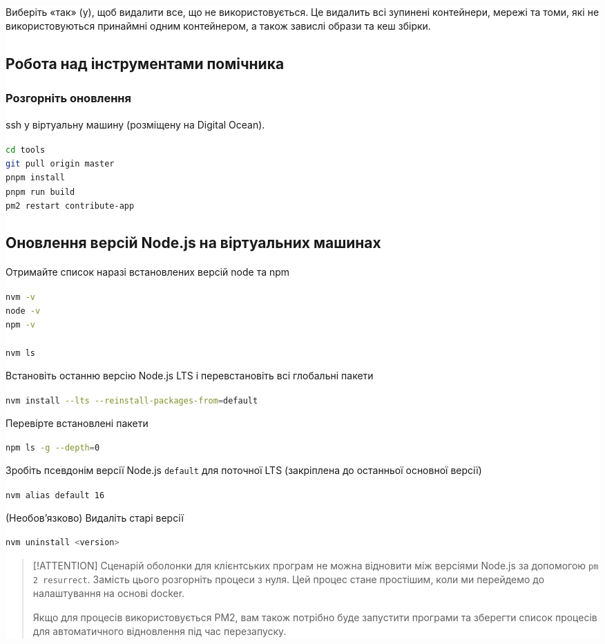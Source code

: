    Виберіть «так» (y), щоб видалити все, що не використовується. Це видалить всі зупинені контейнери, мережі та томи, які не використовуються принаймні одним контейнером, а також завислі образи та кеш збірки.

## Робота над інструментами помічника

### Розгорніть оновлення

ssh у віртуальну машину (розміщену на Digital Ocean).

```bash
cd tools
git pull origin master
pnpm install
pnpm run build
pm2 restart contribute-app
```

## Оновлення версій Node.js на віртуальних машинах

Отримайте список наразі встановлених версій node та npm

```bash
nvm -v
node -v
npm -v

nvm ls
```

Встановіть останню версію Node.js LTS і перевстановіть всі глобальні пакети

```bash
nvm install --lts --reinstall-packages-from=default
```

Перевірте встановлені пакети

```bash
npm ls -g --depth=0
```

Зробіть псевдонім версії Node.js `default` для поточної LTS (закріплена до останньої основної версії)

```bash
nvm alias default 16
```

(Необов’язково) Видаліть старі версії

```bash
nvm uninstall <version>
```

> [!ATTENTION] Сценарій оболонки для клієнтських програм не можна відновити між версіями Node.js за допомогою `pm2 resurrect`. Замість цього розгорніть процеси з нуля. Цей процес стане простішим, коли ми перейдемо до налаштування на основі docker.
> 
> Якщо для процесів використовується PM2, вам також потрібно буде запустити програми та зберегти список процесів для автоматичного відновлення під час перезапуску.
